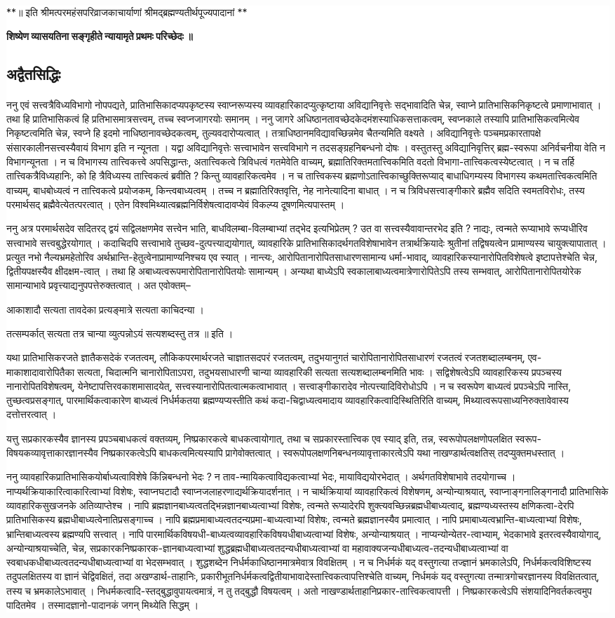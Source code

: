 **॥ इति श्रीमत्परमहंसपरिव्राजकाचार्याणां श्रीमद्ब्रह्मण्यतीर्थपूज्यपादानां **

**शिष्येण व्यासयतिना सङ्गृहीते न्यायामृते प्रथमः परिच्छेदः ॥**

## **अद्वैतसिद्धिः**

ननु एवं सत्त्वत्रैविध्यविभागो नोपपद्यते, प्रातिभासिकादप्यपकृष्टस्य स्वाप्नरूप्यस्य व्यावहारिकादप्युत्कृष्टाया अविद्यानिवृत्तेः सद्भावादिति चेन्न, स्वाप्ने प्रातिभासिकनिकृष्टत्वे प्रमाणाभावात् । तथा हि प्रातिभासिकत्वं हि प्रतिभासमात्रसत्त्वम्, तच्च स्वप्नजागरयोः समानम् । ननु जागरे अधिष्ठानतावच्छेदकेदमंशस्याधिकसत्ताकत्वम्, स्वप्नकाले तस्यापि प्रातिभासिकत्वमित्येव निकृष्टत्वमिति चेन्न, स्वप्ने हि इदमो नाधिष्ठानावच्छेदकत्वम्, तुल्यवदारोप्यत्वात् । तत्राधिष्ठानमविद्यावच्छिन्नमेव चैतन्यमिति वक्ष्यते । अविद्यानिवृत्तेः पञ्चमप्रकारतापक्षे संसारकालीनसत्त्वस्यैवायं विभाग इति न न्यूनता । यद्वा अविद्यानिवृत्तेः सत्त्वाभावेन सत्त्वविभागे न तदसङ्ग्रहनिबन्धनो दोषः । वस्तुतस्तु अविद्यानिवृत्तिर् ब्रह्म-स्वरूपा अनिर्वचनीया वेति न विभागन्यूनता । न च विभागस्य तात्त्विकत्त्वे अपसिद्धान्तः, अतात्त्विकत्वे त्रिविधत्वं गतमेवेति वाच्यम्, ब्रह्मातिरिक्तमतात्त्विकमिति वदतो विभागा-तात्त्विकत्वस्येष्टत्वात् । न च तर्हि तात्त्विकत्रैविध्यहानिः, को हि त्रैविध्यस्य तात्त्विकत्वं ब्रवीति ? किन्तु व्यावहारिकत्वमेव । न च तात्त्विकस्य ब्रह्मणोऽतात्त्विकाच्छुक्तिरूप्याद् बाधाधिगम्यस्य विभागस्य कथमतात्त्विकत्वमिति वाच्यम्, बाधबोध्यत्वं न तात्त्विकत्वे प्रयोजकम्, किन्त्वबाध्यत्वम् । तच्च न ब्रह्मातिरिक्तवृत्ति, नेह नानेत्यादिना बाधात् । न च त्रिविधसत्त्वाङ्गीकारे ब्रह्मैव सदिति स्वमतविरोधः, तस्य परमार्थसद् ब्रह्मैवेत्येतत्परत्वात् । एतेन विश्वमिथ्यात्वब्रह्मनिर्विशेषत्वादावप्येवं विकल्प्य दूषणमित्यपास्तम् ।

ननु अत्र परमार्थसदेव सदितरद् द्वयं सद्विलक्षणमेव सत्त्वेन भाति, बाधविलम्बा-विलम्बाभ्यां तद्भेद इत्यभिप्रेतम् ? उत वा सत्त्वस्यैवावान्तरभेद इति ? नाद्यः, त्वन्मते रूप्याभावे रूप्यधीरिव सत्त्वाभावे सत्त्वबुद्धेरयोगात् । कदाचिदपि सत्त्वाभावे तुच्छव-दुत्पत्त्याद्ययोगात्, व्यावहारिके प्रातिभासिकादर्थगतविशेषाभावेन तत्रार्थक्रियादेः श्रुतीनां तद्विषयत्वेन प्रामाण्यस्य चायुक्त्यापातात् । प्रत्युत नभो नैल्यभ्रमहेतोरिव अर्थभ्रान्ति-हेतुत्वेनाप्रामाण्यनिश्चय एव स्यात् । नान्त्यः, आरोपितानारोपितसाधारणसामान्य धर्मा-भावाद्, व्यावहारिकस्यानारोपितविशेषत्वे इष्टापत्तेश्चेति चेन्न, द्वितीयपक्षस्यैव क्षीदक्षम-त्वात् । तथा हि अबाध्यत्वरूपमारोपितानारोपितयोः सामान्यम् । अन्यथा बाध्येऽपि स्वकालाबाध्यत्वमात्रेणारोपितेऽपि तस्य सम्भवात्, आरोपितानारोपितयोरेक सामान्याभावे प्रवृत्त्याद्यनुपपत्तेरुक्तत्वात् । अत एवोक्तम्–

आकाशादौ सत्यता तावदेका प्रत्यङ्मात्रे सत्यता काचिदन्या ।

तत्सम्पर्कात् सत्यता तत्र चान्या व्युत्पन्नोऽयं सत्यशब्दस्तु तत्र ॥ इति ।

यथा प्रातिभासिकरजते ज्ञातैकसदेकं रजतत्वम्, लौकिकपरमार्थरजते चाज्ञातसदपरं रजतत्वम्, तदुभयानुगतं चारोपितानारोपितसाधारणं रजतत्वं रजतशब्दालम्बनम्, एव-माकाशादावारोपितैका सत्यता, चिदात्मनि चानारोपिताऽपरा, तदुभयसाधारणी चान्या व्यावहारिकी सत्यता सत्यशब्दालम्बनमिति भावः । सद्विशेषत्वेऽपि व्यावहारिकस्य प्रपञ्चस्य नानारोपितविशेषत्वम्, येनेष्टापत्तिरवकाशमासादयेत्, सत्त्वस्यानारोपितत्वात्मकत्वाभावात् । सत्त्वाङ्गीकारादेव नोत्पत्त्यादिविरोधोऽपि । न च स्वरूपेण बाध्यत्वं प्रपञ्चेऽपि नास्ति, तुच्छत्वप्रसङ्गात्, पारमार्थिकत्वाकारेण बाध्यत्वं निर्धर्मकतया ब्रह्मण्यप्यस्तीति कथं कदा-चिद्वाध्यत्वमादाय व्यावहारिकत्वादिस्थितिरिति वाच्यम्, मिथ्यात्वरूपसाध्यनिरुक्तावेवास्य दत्तोत्तरत्वात् ।

यत्तु सप्रकारकस्यैव ज्ञानस्य प्रपञ्चबाधकत्वं वक्तव्यम्, निष्प्रकारकत्वे बाधकत्वायोगात्, तथा च सप्रकारस्तात्त्विक एव स्याद् इति, तन्न, स्वरूपोपलक्षणोपलक्षित स्वरूप-विषयकव्यावृत्ताकारज्ञानस्यैव निष्प्रकारकत्वेऽपि बाधकत्वमित्यस्यापि प्रागेवोक्तत्वात् । स्वरूपोपलक्षणनिबन्धनव्यावृत्ताकारत्वेऽपि यथा नाखण्डार्थत्वक्षतिस् तदप्युक्तमधस्तात् ।

ननु व्यावहारिकप्रातिभासिकयोर्बाध्यत्वाविशेषे किंन्निबन्धनो भेदः ? न ताव-न्मायिकत्वाविद्यकत्वाभ्यां भेदः, मायाविद्ययोरभेदात् । अर्थगतविशेषाभावे तदयोगाच्च । नाप्यर्थक्रियाकारित्वाकारित्वाभ्यां विशेषः, स्वाप्नघटादौ स्वाप्नजलाहरणाद्यर्थक्रियादर्शनात् । न चार्थक्रियायां व्यावहारिकत्वं विशेषणम्, अन्योन्याश्रयात्, स्वाप्नाङ्गनालिङ्गनादौ प्रातिभासिके व्यावहारिकसुखजनके अतिव्याप्तेश्च । नापि ब्रह्मज्ञानबाध्यत्वतद्भिन्नज्ञानबाध्यत्वाभ्यां विशेषः, त्वन्मते रूप्यादेरपि शुक्त्यवच्छिन्नब्रह्मधीबाध्यत्वाद्, ब्रह्मण्यध्यस्तस्य क्षणिकत्वा-देरपि प्रातिभासिकस्य ब्रह्मधीबाध्यत्वेनातिप्रसङ्गाच्च । नापि ब्रह्मप्रमाबाध्यत्वतदन्यप्रमा-बाध्यत्वाभ्यां विशेषः, त्वन्मते ब्रह्मज्ञानस्यैव प्रमात्वात् । नापि प्रमाबाध्यत्वभ्रान्ति-बाध्यत्वाभ्यां विशेषः, भ्रान्तिबाध्यत्वस्य ब्रह्मण्यपि सत्त्वात् । नापि पारमार्थिकविषयधी-बाध्यत्वव्यावहारिकविषयधीबाध्यत्वाभ्यां विशेषः, अन्योन्याश्रयात् । नाप्यन्योन्येतर-त्वाभ्याम्, भेदकाभावे इतरत्वस्यैवायोगाद्, अन्योन्याश्रयाच्चेति, चेन्न, सप्रकारकनिष्प्रकारक-ज्ञानबाध्यत्वाभ्यां शुद्धब्रह्मधीबाध्यत्वतदन्यधीबाध्यत्वाभ्यां वा महावाक्यजन्यधीबाध्यत्व-तदन्यधीबाध्यत्वाभ्यां वा स्वबाधकधीबाध्यत्वतदन्यधीबाध्यत्वाभ्यां वा भेदसम्भवात् । शुद्धशब्देन निर्धर्मकाधिष्ठानमात्रमेवात्र विवक्षितम् । न च निर्धर्मकं यद् वस्तुगत्या तज्ज्ञानं भ्रमकालेऽपि, निर्धर्मकत्वविशिष्टस्य तदुपलक्षितस्य वा ज्ञानं चेद्विवक्षितं, तदा अखण्डार्थ-ताहानिः, प्रकारीभूतनिर्धर्मकत्वद्वितीयाभावादेस्तात्त्विकत्वापत्तिश्चेति वाच्यम्, निर्धमकं यद् वस्तुगत्या तन्मात्रगोचरज्ञानस्य विवक्षितत्वात्, तस्य च भ्रमकालेऽभावात् । निधर्मकत्वादि-स्तद्बुद्धावुपायत्वमात्रं, न तु तद्बुद्धौ विषयत्वम् । अतो नाखण्डार्थताहानिप्रकार-तात्त्विकत्वापत्ती । निष्प्रकारकत्वेऽपि संशयादिनिवर्तकत्वमुप पादितमेव । तस्मादज्ञानो-पादानकं जगन् मिथ्येति सिद्धम् ।
